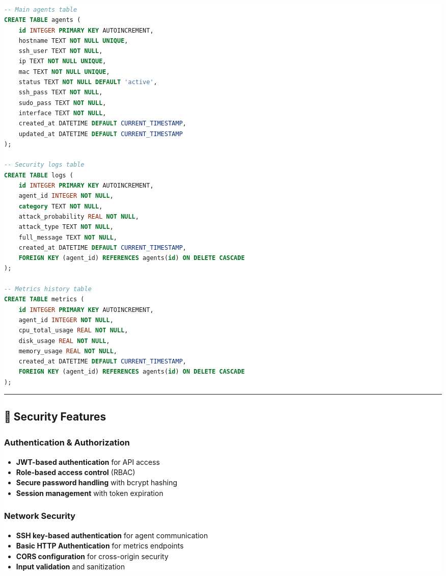 ```sql
-- Main agents table
CREATE TABLE agents (
    id INTEGER PRIMARY KEY AUTOINCREMENT,
    hostname TEXT NOT NULL UNIQUE,
    ssh_user TEXT NOT NULL,
    ip TEXT NOT NULL UNIQUE,
    mac TEXT NOT NULL UNIQUE,
    status TEXT NOT NULL DEFAULT 'active',
    ssh_pass TEXT NOT NULL,
    sudo_pass TEXT NOT NULL,
    interface TEXT NOT NULL,
    created_at DATETIME DEFAULT CURRENT_TIMESTAMP,
    updated_at DATETIME DEFAULT CURRENT_TIMESTAMP
);

-- Security logs table
CREATE TABLE logs (
    id INTEGER PRIMARY KEY AUTOINCREMENT,
    agent_id INTEGER NOT NULL,
    category TEXT NOT NULL,
    attack_probability REAL NOT NULL,
    attack_type TEXT NOT NULL,
    full_message TEXT NOT NULL,
    created_at DATETIME DEFAULT CURRENT_TIMESTAMP,
    FOREIGN KEY (agent_id) REFERENCES agents(id) ON DELETE CASCADE
);

-- Metrics history table
CREATE TABLE metrics (
    id INTEGER PRIMARY KEY AUTOINCREMENT,
    agent_id INTEGER NOT NULL,
    cpu_total_usage REAL NOT NULL,
    disk_usage REAL NOT NULL,
    memory_usage REAL NOT NULL,
    created_at DATETIME DEFAULT CURRENT_TIMESTAMP,
    FOREIGN KEY (agent_id) REFERENCES agents(id) ON DELETE CASCADE
);
```

---

## 🔐 Security Features

### **Authentication & Authorization**
- **JWT-based authentication** for API access
- **Role-based access control** (RBAC)
- **Secure password handling** with bcrypt hashing
- **Session management** with token expiration

### **Network Security**
- **SSH key-based authentication** for agent communication
- **Basic HTTP Authentication** for metrics endpoints
- **CORS configuration** for cross-origin security
- **Input validation** and sanitization
